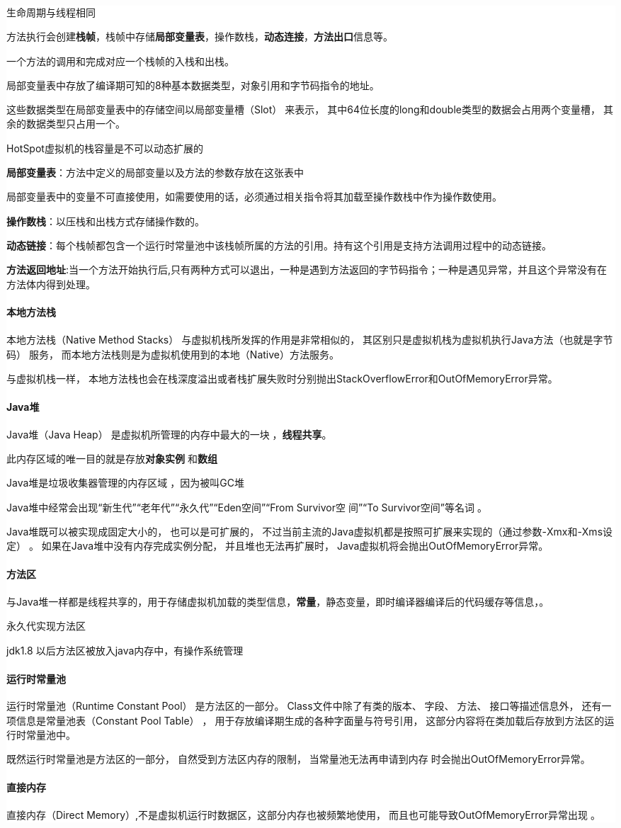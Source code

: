 生命周期与线程相同

方法执行会创建**栈帧**，栈帧中存储**局部变量表**，操作数栈，**动态连接**，**方法出口**信息等。

一个方法的调用和完成对应一个栈帧的入栈和出栈。

局部变量表中存放了编译期可知的8种基本数据类型，对象引用和字节码指令的地址。

这些数据类型在局部变量表中的存储空间以局部变量槽（Slot） 来表示， 其中64位长度的long和double类型的数据会占用两个变量槽， 其余的数据类型只占用一个。   

HotSpot虚拟机的栈容量是不可以动态扩展的  

**局部变量表**：方法中定义的局部变量以及方法的参数存放在这张表中 

局部变量表中的变量不可直接使用，如需要使用的话，必须通过相关指令将其加载至操作数栈中作为操作数使用。

**操作数栈**：以压栈和出栈方式存储操作数的。

**动态链接**：每个栈帧都包含一个运行时常量池中该栈帧所属的方法的引用。持有这个引用是支持方法调用过程中的动态链接。

**方法返回地址**:当一个方法开始执行后,只有两种方式可以退出，一种是遇到方法返回的字节码指令；一种是遇见异常，并且这个异常没有在方法体内得到处理。

#### 本地方法栈

本地方法栈（Native Method Stacks） 与虚拟机栈所发挥的作用是非常相似的， 其区别只是虚拟机栈为虚拟机执行Java方法（也就是字节码） 服务， 而本地方法栈则是为虚拟机使用到的本地（Native）方法服务。  

与虚拟机栈一样， 本地方法栈也会在栈深度溢出或者栈扩展失败时分别抛出StackOverflowError和OutOfMemoryError异常。  

#### Java堆

Java堆（Java Heap） 是虚拟机所管理的内存中最大的一块  ，**线程共享**。

此内存区域的唯一目的就是存放**对象实例**  和**数组**

Java堆是垃圾收集器管理的内存区域 ，因为被叫GC堆

Java堆中经常会出现“新生代”“老年代”“永久代”“Eden空间”“From Survivor空
间”“To Survivor空间”等名词  。

Java堆既可以被实现成固定大小的， 也可以是可扩展的， 不过当前主流的Java虚拟机都是按照可扩展来实现的（通过参数-Xmx和-Xms设定） 。 如果在Java堆中没有内存完成实例分配， 并且堆也无法再扩展时， Java虚拟机将会抛出OutOfMemoryError异常。  

#### 方法区

与Java堆一样都是线程共享的，用于存储虚拟机加载的类型信息，**常量**，静态变量，即时编译器编译后的代码缓存等信息，。

永久代实现方法区

jdk1.8 以后方法区被放入java内存中，有操作系统管理

#### 运行时常量池

运行时常量池（Runtime Constant Pool） 是方法区的一部分。 Class文件中除了有类的版本、 字段、 方法、 接口等描述信息外， 还有一项信息是常量池表（Constant Pool Table） ， 用于存放编译期生成的各种字面量与符号引用， 这部分内容将在类加载后存放到方法区的运行时常量池中。  

既然运行时常量池是方法区的一部分， 自然受到方法区内存的限制， 当常量池无法再申请到内存
时会抛出OutOfMemoryError异常。  

#### 直接内存

直接内存（Direct Memory）,不是虚拟机运行时数据区，这部分内存也被频繁地使用， 而且也可能导致OutOfMemoryError异常出现  。
